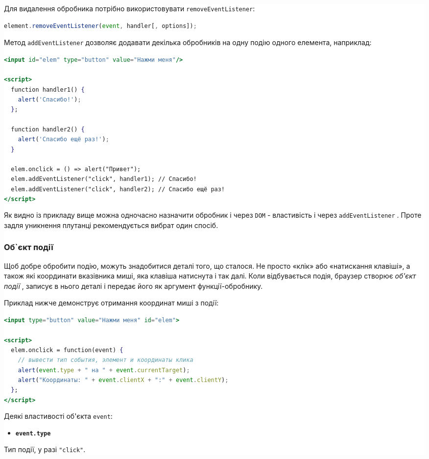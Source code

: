 Для видалення обробника потрібно використовувати `removeEventListener`:

```jsx
element.removeEventListener(event, handler[, options]);
```

Метод `addEventListener` дозволяє додавати декілька обробників на одну подію одного елемента, наприклад:

```jsx
<input id="elem" type="button" value="Нажми меня"/>

<script>
  function handler1() {
    alert('Спасибо!');
  };

  function handler2() {
    alert('Спасибо ещё раз!');
  }

  elem.onclick = () => alert("Привет");
  elem.addEventListener("click", handler1); // Спасибо!
  elem.addEventListener("click", handler2); // Спасибо ещё раз!
</script>
```

Як видно із прикладу вище можна одночасно назначити обробник і через `DOM` - властивість і через `addEventListener` . Проте задля уникнення плутанці рекомендується вибрат один спосіб.

### Об`єкт події

Щоб добре обробити подію, можуть знадобитися деталі того, що сталося. Не просто «клік» або «натискання клавіші», а також які координати вказівника миші, яка клавіша натиснута і так далі. Коли відбувається подія, браузер створює *об'єкт події* , записує в нього деталі і передає його як аргумент функції-обробнику.

Приклад нижче демонструє отримання координат миші з події:

```jsx
<input type="button" value="Нажми меня" id="elem">

<script>
  elem.onclick = function(event) {
    // вывести тип события, элемент и координаты клика
    alert(event.type + " на " + event.currentTarget);
    alert("Координаты: " + event.clientX + ":" + event.clientY);
  };
</script>
```

Деякі властивості об'єкта `event`:

- **`event.type`**

Тип події, у разі `"click"`.
